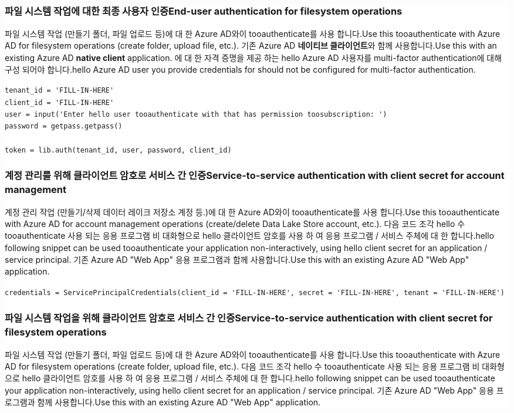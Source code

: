 ### <a name="end-user-authentication-for-filesystem-operations"></a><span data-ttu-id="d6a89-149">파일 시스템 작업에 대한 최종 사용자 인증</span><span class="sxs-lookup"><span data-stu-id="d6a89-149">End-user authentication for filesystem operations</span></span>

<span data-ttu-id="d6a89-150">파일 시스템 작업 (만들기 폴더, 파일 업로드 등)에 대 한 Azure AD와이 tooauthenticate를 사용 합니다.</span><span class="sxs-lookup"><span data-stu-id="d6a89-150">Use this tooauthenticate with Azure AD for filesystem operations (create folder, upload file, etc.).</span></span> <span data-ttu-id="d6a89-151">기존 Azure AD **네이티브 클라이언트**와 함께 사용합니다.</span><span class="sxs-lookup"><span data-stu-id="d6a89-151">Use this with an existing Azure AD **native client** application.</span></span> <span data-ttu-id="d6a89-152">에 대 한 자격 증명을 제공 하는 hello Azure AD 사용자를 multi-factor authentication에 대해 구성 되어야 합니다.</span><span class="sxs-lookup"><span data-stu-id="d6a89-152">hello Azure AD user you provide credentials for should not be configured for multi-factor authentication.</span></span>

    tenant_id = 'FILL-IN-HERE'
    client_id = 'FILL-IN-HERE'
    user = input('Enter hello user tooauthenticate with that has permission toosubscription: ')
    password = getpass.getpass()

    token = lib.auth(tenant_id, user, password, client_id)

### <a name="service-to-service-authentication-with-client-secret-for-account-management"></a><span data-ttu-id="d6a89-153">계정 관리를 위해 클라이언트 암호로 서비스 간 인증</span><span class="sxs-lookup"><span data-stu-id="d6a89-153">Service-to-service authentication with client secret for account management</span></span>

<span data-ttu-id="d6a89-154">계정 관리 작업 (만들기/삭제 데이터 레이크 저장소 계정 등.)에 대 한 Azure AD와이 tooauthenticate를 사용 합니다.</span><span class="sxs-lookup"><span data-stu-id="d6a89-154">Use this tooauthenticate with Azure AD for account management operations (create/delete Data Lake Store account, etc.).</span></span> <span data-ttu-id="d6a89-155">다음 코드 조각 hello 수 tooauthenticate 사용 되는 응용 프로그램 비 대화형으로 hello 클라이언트 암호를 사용 하 여 응용 프로그램 / 서비스 주체에 대 한 합니다.</span><span class="sxs-lookup"><span data-stu-id="d6a89-155">hello following snippet can be used tooauthenticate your application non-interactively, using hello client secret for an application / service principal.</span></span> <span data-ttu-id="d6a89-156">기존 Azure AD "Web App" 응용 프로그램과 함께 사용합니다.</span><span class="sxs-lookup"><span data-stu-id="d6a89-156">Use this with an existing Azure AD "Web App" application.</span></span>

    credentials = ServicePrincipalCredentials(client_id = 'FILL-IN-HERE', secret = 'FILL-IN-HERE', tenant = 'FILL-IN-HERE')

### <a name="service-to-service-authentication-with-client-secret-for-filesystem-operations"></a><span data-ttu-id="d6a89-157">파일 시스템 작업을 위해 클라이언트 암호로 서비스 간 인증</span><span class="sxs-lookup"><span data-stu-id="d6a89-157">Service-to-service authentication with client secret for filesystem operations</span></span>

<span data-ttu-id="d6a89-158">파일 시스템 작업 (만들기 폴더, 파일 업로드 등)에 대 한 Azure AD와이 tooauthenticate를 사용 합니다.</span><span class="sxs-lookup"><span data-stu-id="d6a89-158">Use this tooauthenticate with Azure AD for filesystem operations (create folder, upload file, etc.).</span></span> <span data-ttu-id="d6a89-159">다음 코드 조각 hello 수 tooauthenticate 사용 되는 응용 프로그램 비 대화형으로 hello 클라이언트 암호를 사용 하 여 응용 프로그램 / 서비스 주체에 대 한 합니다.</span><span class="sxs-lookup"><span data-stu-id="d6a89-159">hello following snippet can be used tooauthenticate your application non-interactively, using hello client secret for an application / service principal.</span></span> <span data-ttu-id="d6a89-160">기존 Azure AD "Web App" 응용 프로그램과 함께 사용합니다.</span><span class="sxs-lookup"><span data-stu-id="d6a89-160">Use this with an existing Azure AD "Web App" application.</span></span>
